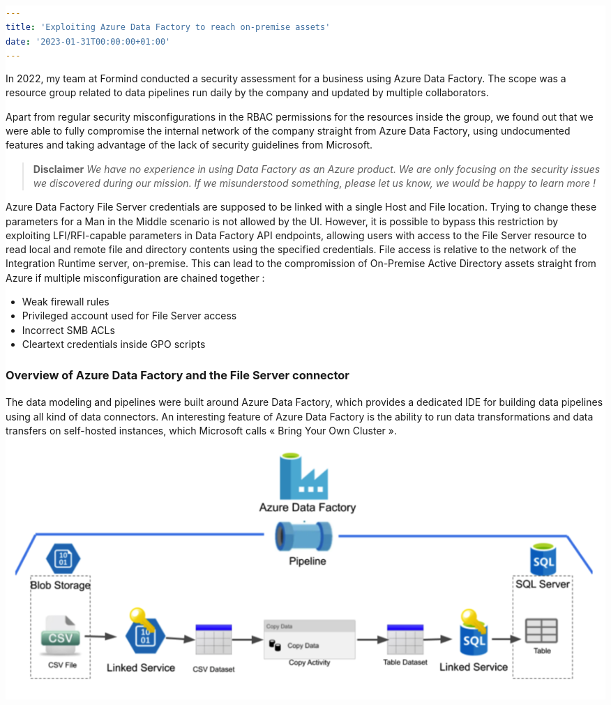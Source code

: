 ```yaml
---
title: 'Exploiting Azure Data Factory to reach on-premise assets'
date: '2023-01-31T00:00:00+01:00'
---
```


In 2022, my team at Formind conducted a security assessment for a business using Azure Data Factory. The scope was a resource group related to data pipelines run daily by the company and updated by multiple collaborators.

Apart from regular security misconfigurations in the RBAC permissions for the resources inside the group, we found out that we were able to fully compromise the internal network of the company straight from Azure Data Factory, using undocumented features and taking advantage of the lack of security guidelines from Microsoft.

> **Disclaimer**
> _We have no experience in using Data Factory as an Azure product. We are only focusing on the security issues we discovered during our mission. If we misunderstood something, please let us know, we would be happy to learn more !_

Azure Data Factory File Server credentials are supposed to be linked with a single Host and File location. Trying to change these parameters for a Man in the Middle scenario is not allowed by the UI. However, it is possible to bypass this restriction by exploiting LFI/RFI-capable parameters in Data Factory API endpoints, allowing users with access to the File Server resource to read local and remote file and directory contents using the specified credentials. File access is relative to the network of the Integration Runtime server, on-premise. This can lead to the compromission of On-Premise Active Directory assets straight from Azure if multiple misconfiguration are chained together :

* Weak firewall rules
* Privileged account used for File Server access
* Incorrect SMB ACLs
* Cleartext credentials inside GPO scripts

### Overview of Azure Data Factory and the File Server connector

The data modeling and pipelines were built around Azure Data Factory, which provides a dedicated IDE for building data pipelines using all kind of data connectors. An interesting feature of Azure Data Factory is the ability to run data transformations and data transfers on self-hosted instances, which Microsoft calls « Bring Your Own Cluster ».

![](images/image-0.png)
